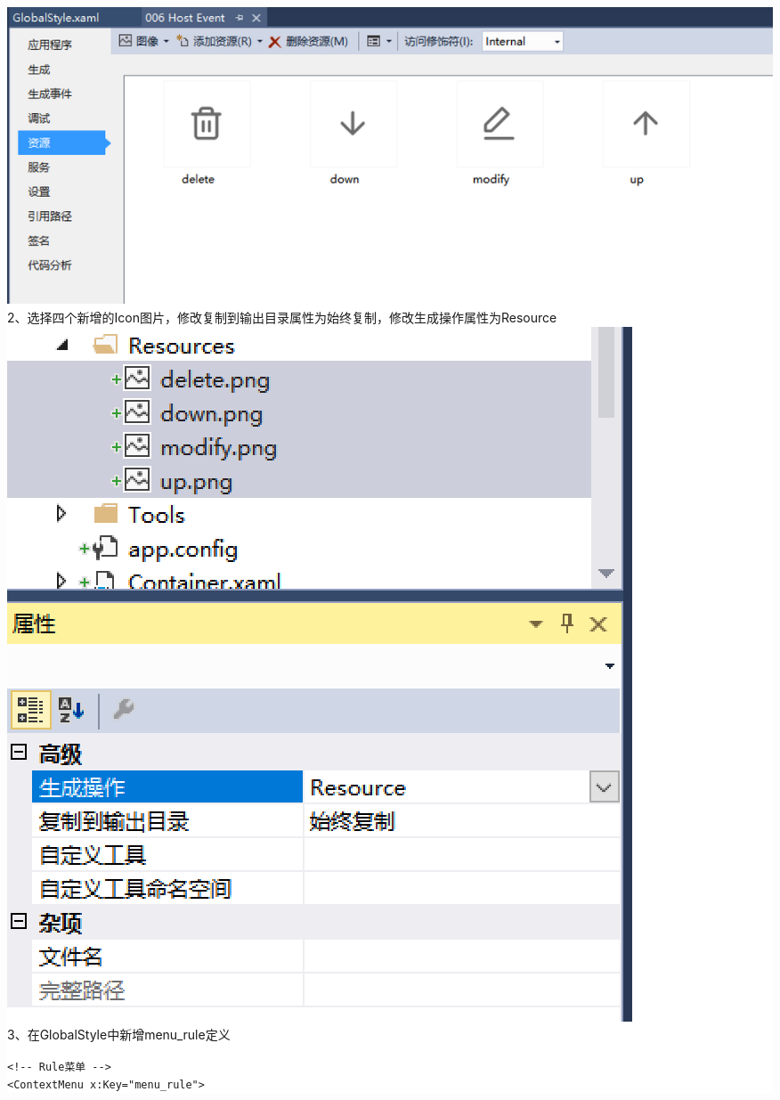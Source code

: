![添加资源](https://raw.githubusercontent.com/Ke1992/Fiddler-Plug-Example/master/images/006%20Host%20Event/004.png "添加资源")
2、选择四个新增的Icon图片，修改复制到输出目录属性为始终复制，修改生成操作属性为Resource
![修改属性](https://raw.githubusercontent.com/Ke1992/Fiddler-Plug-Example/master/images/006%20Host%20Event/005.png "修改属性")  
3、在GlobalStyle中新增menu_rule定义
```
<!-- Rule菜单 -->
<ContextMenu x:Key="menu_rule">
```